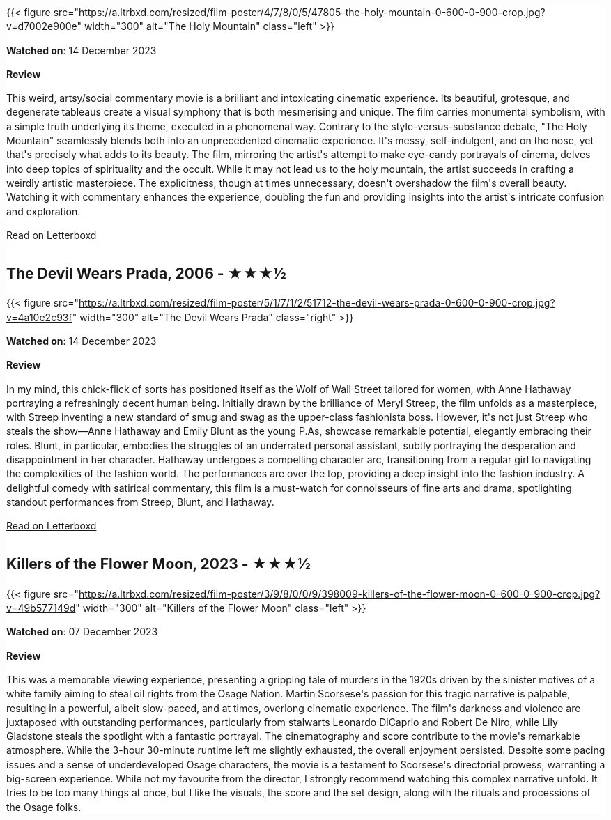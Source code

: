 {{< figure src="https://a.ltrbxd.com/resized/film-poster/4/7/8/0/5/47805-the-holy-mountain-0-600-0-900-crop.jpg?v=d7002e900e" width="300" alt="The Holy Mountain" class="left" >}}

**Watched on**: 14 December 2023

**Review**

 This weird, artsy/social commentary movie is a brilliant and intoxicating cinematic experience. Its beautiful, grotesque, and degenerate tableaus create a visual symphony that is both mesmerising and unique. The film carries monumental symbolism, with a simple truth underlying its theme, executed in a phenomenal way. Contrary to the style-versus-substance debate, "The Holy Mountain" seamlessly blends both into an unprecedented cinematic experience. It's messy, self-indulgent, and on the nose, yet that's precisely what adds to its beauty. The film, mirroring the artist's attempt to make eye-candy portrayals of cinema, delves into deep topics of spirituality and the occult. While it may not lead us to the holy mountain, the artist succeeds in crafting a weirdly artistic masterpiece. The explicitness, though at times unnecessary, doesn't overshadow the film's overall beauty. Watching it with commentary enhances the experience, doubling the fun and providing insights into the artist's intricate confusion and exploration.

[Read on Letterboxd](https://letterboxd.com/highnessatharva/film/the-holy-mountain/)

## The Devil Wears Prada, 2006 - ★★★½

{{< figure src="https://a.ltrbxd.com/resized/film-poster/5/1/7/1/2/51712-the-devil-wears-prada-0-600-0-900-crop.jpg?v=4a10e2c93f" width="300" alt="The Devil Wears Prada" class="right" >}}

**Watched on**: 14 December 2023

**Review**

 In my mind, this chick-flick of sorts has positioned itself as the Wolf of Wall Street tailored for women, with Anne Hathaway portraying a refreshingly decent human being. Initially drawn by the brilliance of Meryl Streep, the film unfolds as a masterpiece, with Streep inventing a new standard of smug and swag as the upper-class fashionista boss. However, it's not just Streep who steals the show—Anne Hathaway and Emily Blunt as the young P.As, showcase remarkable potential, elegantly embracing their roles. Blunt, in particular, embodies the struggles of an underrated personal assistant, subtly portraying the desperation and disappointment in her character. Hathaway undergoes a compelling character arc, transitioning from a regular girl to navigating the complexities of the fashion world. The performances are over the top, providing a deep insight into the fashion industry. A delightful comedy with satirical commentary, this film is a must-watch for connoisseurs of fine arts and drama, spotlighting standout performances from Streep, Blunt, and Hathaway.

[Read on Letterboxd](https://letterboxd.com/highnessatharva/film/the-devil-wears-prada/)

## Killers of the Flower Moon, 2023 - ★★★½

{{< figure src="https://a.ltrbxd.com/resized/film-poster/3/9/8/0/0/9/398009-killers-of-the-flower-moon-0-600-0-900-crop.jpg?v=49b577149d" width="300" alt="Killers of the Flower Moon" class="left" >}}

**Watched on**: 07 December 2023

**Review**

 This was a memorable viewing experience, presenting a gripping tale of murders in the 1920s driven by the sinister motives of a white family aiming to steal oil rights from the Osage Nation. Martin Scorsese's passion for this tragic narrative is palpable, resulting in a powerful, albeit slow-paced, and at times, overlong cinematic experience. The film's darkness and violence are juxtaposed with outstanding performances, particularly from stalwarts Leonardo DiCaprio and Robert De Niro, while Lily Gladstone steals the spotlight with a fantastic portrayal. The cinematography and score contribute to the movie's remarkable atmosphere. While the 3-hour 30-minute runtime left me slightly exhausted, the overall enjoyment persisted. Despite some pacing issues and a sense of underdeveloped Osage characters, the movie is a testament to Scorsese's directorial prowess, warranting a big-screen experience. While not my favourite from the director, I strongly recommend watching this complex narrative unfold. It tries to be too many things at once, but I like the visuals, the score and the set design, along with the rituals and processions of the Osage folks.
